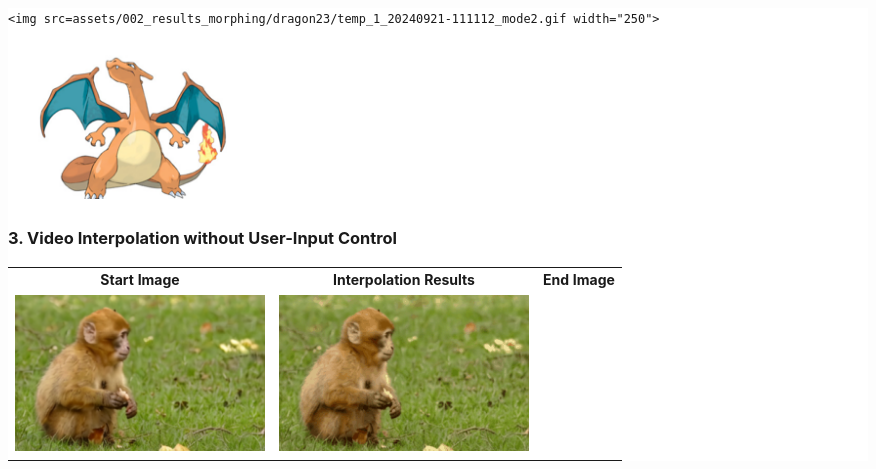     <img src=assets/002_results_morphing/dragon23/temp_1_20240921-111112_mode2.gif width="250">
  </td>
  <td>
    <img src=assets/002_results_morphing/input_frames/dragon3.png width="250">
  </td>
  </tr>

</table>


</table>


### 3. Video Interpolation without User-Input Control

<table class="center">
    <tr style="font-weight: bolder;text-align:center;">
        <td>Start Image</td>
        <td>Interpolation Results</td>
        <td>End Image</td>
    </tr>

  <tr>
  <td>
    <img src=assets/003_direct_interp/input_images/mokey_0.png width="250">
  </td>
  <td>
    <img src=assets/003_direct_interp/monkey_eating_interp_16-43_wocontrol.gif width="250">
  </td>
  <td>